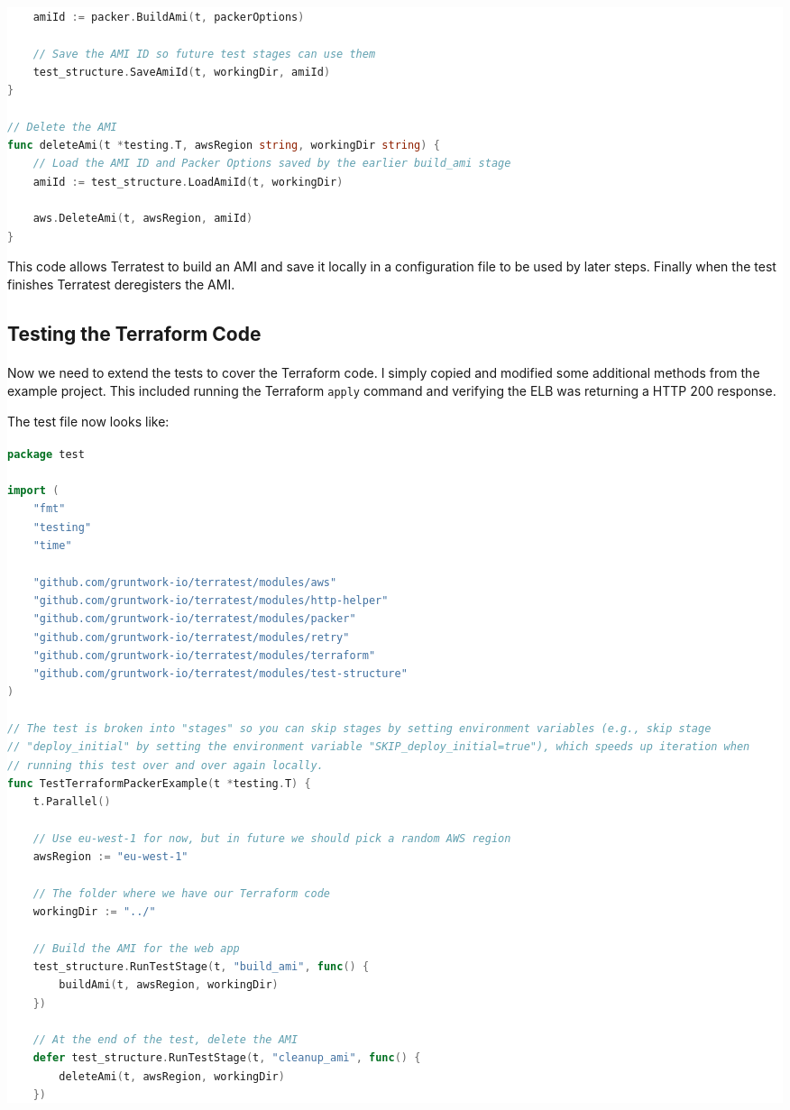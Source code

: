 ```go
	amiId := packer.BuildAmi(t, packerOptions)

	// Save the AMI ID so future test stages can use them
	test_structure.SaveAmiId(t, workingDir, amiId)
}

// Delete the AMI
func deleteAmi(t *testing.T, awsRegion string, workingDir string) {
	// Load the AMI ID and Packer Options saved by the earlier build_ami stage
	amiId := test_structure.LoadAmiId(t, workingDir)

	aws.DeleteAmi(t, awsRegion, amiId)
}
```

This code allows Terratest to build an AMI and save it locally in a configuration file to be used by later steps. Finally when the test finishes Terratest deregisters the AMI.

## Testing the Terraform Code
Now we need to extend the tests to cover the Terraform code. I simply copied and modified some additional methods from the example project. This included running the Terraform `apply` command and verifying the ELB was returning a HTTP 200 response.

The test file now looks like:

```go
package test

import (
	"fmt"
	"testing"
	"time"

	"github.com/gruntwork-io/terratest/modules/aws"
	"github.com/gruntwork-io/terratest/modules/http-helper"
	"github.com/gruntwork-io/terratest/modules/packer"
	"github.com/gruntwork-io/terratest/modules/retry"
	"github.com/gruntwork-io/terratest/modules/terraform"
	"github.com/gruntwork-io/terratest/modules/test-structure"
)

// The test is broken into "stages" so you can skip stages by setting environment variables (e.g., skip stage
// "deploy_initial" by setting the environment variable "SKIP_deploy_initial=true"), which speeds up iteration when
// running this test over and over again locally.
func TestTerraformPackerExample(t *testing.T) {
	t.Parallel()

	// Use eu-west-1 for now, but in future we should pick a random AWS region
	awsRegion := "eu-west-1"

	// The folder where we have our Terraform code
	workingDir := "../"

	// Build the AMI for the web app
	test_structure.RunTestStage(t, "build_ami", func() {
		buildAmi(t, awsRegion, workingDir)
	})

	// At the end of the test, delete the AMI
	defer test_structure.RunTestStage(t, "cleanup_ami", func() {
		deleteAmi(t, awsRegion, workingDir)
	})
```